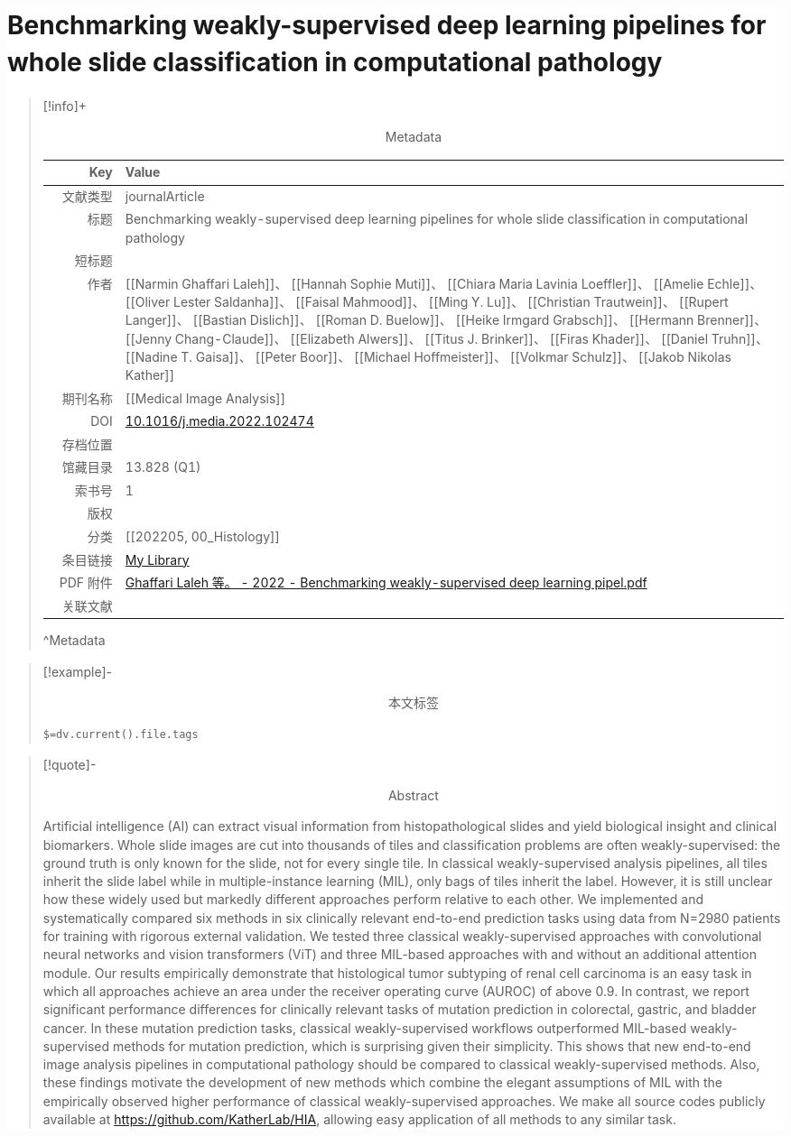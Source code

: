 # Benchmarking weakly-supervised deep learning pipelines for whole slide classification in computational pathology
> [!info]+ <center>Metadata</center>
> 
> |<div style="width: 5em">Key</div>|Value|
> |--:|:--|
> |文献类型|journalArticle|
> |标题|Benchmarking weakly-supervised deep learning pipelines for whole slide classification in computational pathology|
> |短标题||
> |作者|[[Narmin Ghaffari Laleh]]、 [[Hannah Sophie Muti]]、 [[Chiara Maria Lavinia Loeffler]]、 [[Amelie Echle]]、 [[Oliver Lester Saldanha]]、 [[Faisal Mahmood]]、 [[Ming Y. Lu]]、 [[Christian Trautwein]]、 [[Rupert Langer]]、 [[Bastian Dislich]]、 [[Roman D. Buelow]]、 [[Heike Irmgard Grabsch]]、 [[Hermann Brenner]]、 [[Jenny Chang-Claude]]、 [[Elizabeth Alwers]]、 [[Titus J. Brinker]]、 [[Firas Khader]]、 [[Daniel Truhn]]、 [[Nadine T. Gaisa]]、 [[Peter Boor]]、 [[Michael Hoffmeister]]、 [[Volkmar Schulz]]、 [[Jakob Nikolas Kather]]|
> |期刊名称|[[Medical Image Analysis]]|
> |DOI|[10.1016/j.media.2022.102474](https://doi.org/10.1016/j.media.2022.102474)|
> |存档位置||
> |馆藏目录|13.828 (Q1)|
> |索书号|1|
> |版权||
> |分类|[[202205, 00_Histology]]|
> |条目链接|[My Library](zotero://select/library/items/5JU79F2I)|
> |PDF 附件|[Ghaffari Laleh 等。 - 2022 - Benchmarking weakly-supervised deep learning pipel.pdf](zotero://open-pdf/library/items/R3KNPDTY)|
> |关联文献||
> ^Metadata


> [!example]- <center>本文标签</center>
> 
> `$=dv.current().file.tags`


> [!quote]- <center>Abstract</center>
> 
> Artificial intelligence (AI) can extract visual information from histopathological slides and yield biological insight and clinical biomarkers. Whole slide images are cut into thousands of tiles and classification problems are often weakly-supervised: the ground truth is only known for the slide, not for every single tile. In classical weakly-supervised analysis pipelines, all tiles inherit the slide label while in multiple-instance learning (MIL), only bags of tiles inherit the label. However, it is still unclear how these widely used but markedly different approaches perform relative to each other. We implemented and systematically compared six methods in six clinically relevant end-to-end prediction tasks using data from N=2980 patients for training with rigorous external validation. We tested three classical weakly-supervised approaches with convolutional neural networks and vision transformers (ViT) and three MIL-based approaches with and without an additional attention module. Our results empirically demonstrate that histological tumor subtyping of renal cell carcinoma is an easy task in which all approaches achieve an area under the receiver operating curve (AUROC) of above 0.9. In contrast, we report significant performance differences for clinically relevant tasks of mutation prediction in colorectal, gastric, and bladder cancer. In these mutation prediction tasks, classical weakly-supervised workflows outperformed MIL-based weakly-supervised methods for mutation prediction, which is surprising given their simplicity. This shows that new end-to-end image analysis pipelines in computational pathology should be compared to classical weakly-supervised methods. Also, these findings motivate the development of new methods which combine the elegant assumptions of MIL with the empirically observed higher performance of classical weakly-supervised approaches. We make all source codes publicly available at https://github.com/KatherLab/HIA, allowing easy application of all methods to any similar task.
